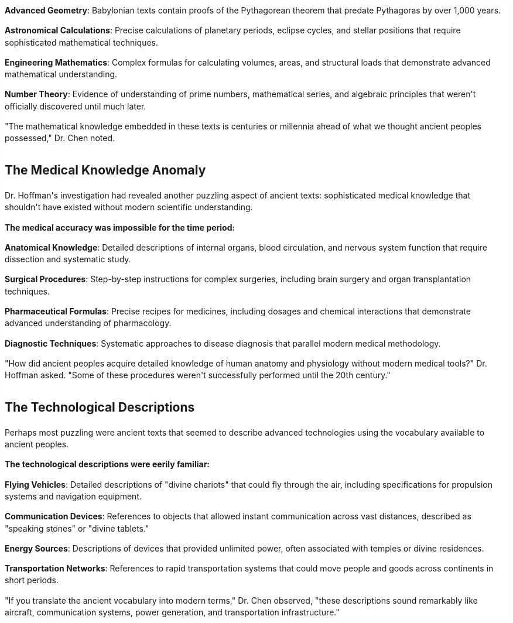 **Advanced Geometry**: Babylonian texts contain proofs of the Pythagorean theorem that predate Pythagoras by over 1,000 years.

**Astronomical Calculations**: Precise calculations of planetary periods, eclipse cycles, and stellar positions that require sophisticated mathematical techniques.

**Engineering Mathematics**: Complex formulas for calculating volumes, areas, and structural loads that demonstrate advanced mathematical understanding.

**Number Theory**: Evidence of understanding of prime numbers, mathematical series, and algebraic principles that weren't officially discovered until much later.

"The mathematical knowledge embedded in these texts is centuries or millennia ahead of what we thought ancient peoples possessed," Dr. Chen noted.

## The Medical Knowledge Anomaly

Dr. Hoffman's investigation had revealed another puzzling aspect of ancient texts: sophisticated medical knowledge that shouldn't have existed without modern scientific understanding.

**The medical accuracy was impossible for the time period:**

**Anatomical Knowledge**: Detailed descriptions of internal organs, blood circulation, and nervous system function that require dissection and systematic study.

**Surgical Procedures**: Step-by-step instructions for complex surgeries, including brain surgery and organ transplantation techniques.

**Pharmaceutical Formulas**: Precise recipes for medicines, including dosages and chemical interactions that demonstrate advanced understanding of pharmacology.

**Diagnostic Techniques**: Systematic approaches to disease diagnosis that parallel modern medical methodology.

"How did ancient peoples acquire detailed knowledge of human anatomy and physiology without modern medical tools?" Dr. Hoffman asked. "Some of these procedures weren't successfully performed until the 20th century."

## The Technological Descriptions

Perhaps most puzzling were ancient texts that seemed to describe advanced technologies using the vocabulary available to ancient peoples.

**The technological descriptions were eerily familiar:**

**Flying Vehicles**: Detailed descriptions of "divine chariots" that could fly through the air, including specifications for propulsion systems and navigation equipment.

**Communication Devices**: References to objects that allowed instant communication across vast distances, described as "speaking stones" or "divine tablets."

**Energy Sources**: Descriptions of devices that provided unlimited power, often associated with temples or divine residences.

**Transportation Networks**: References to rapid transportation systems that could move people and goods across continents in short periods.

"If you translate the ancient vocabulary into modern terms," Dr. Chen observed, "these descriptions sound remarkably like aircraft, communication systems, power generation, and transportation infrastructure."
